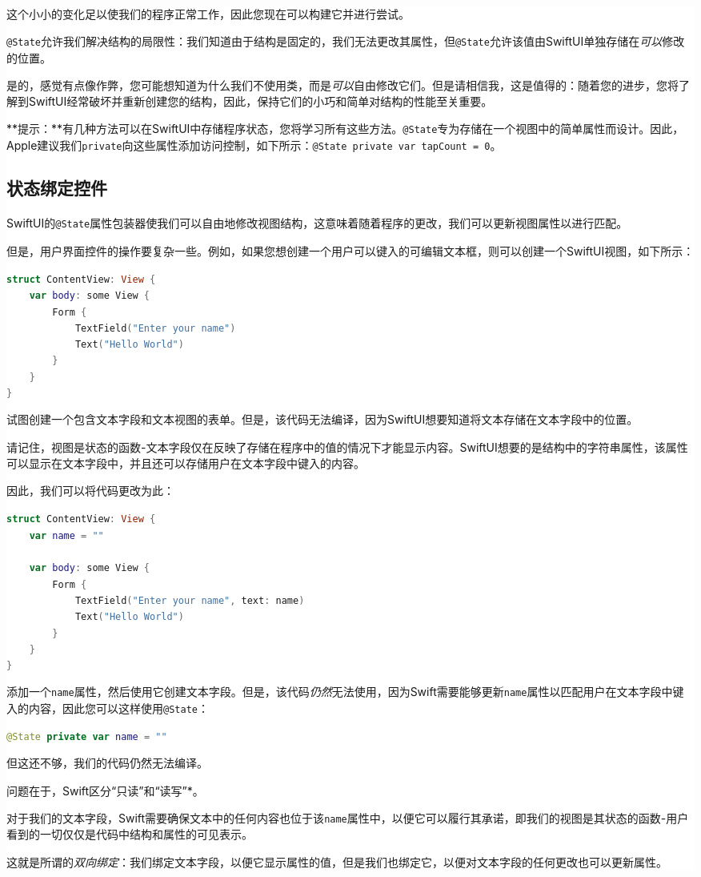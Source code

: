 这个小小的变化足以使我们的程序正常工作，因此您现在可以构建它并进行尝试。

`@State`允许我们解决结构的局限性：我们知道由于结构是固定的，我们无法更改其属性，但`@State`允许该值由SwiftUI单独存储在*可以*修改的位置。

是的，感觉有点像作弊，您可能想知道为什么我们不使用类，而是*可以*自由修改它们。但是请相信我，这是值得的：随着您的进步，您将了解到SwiftUI经常破坏并重新创建您的结构，因此，保持它们的小巧和简单对结构的性能至关重要。

**提示：**有几种方法可以在SwiftUI中存储程序状态，您将学习所有这些方法。`@State`专为存储在一个视图中的简单属性而设计。因此，Apple建议我们`private`向这些属性添加访问控制，如下所示：`@State private var tapCount = 0`。

## 状态绑定控件

SwiftUI的`@State`属性包装器使我们可以自由地修改视图结构，这意味着随着程序的更改，我们可以更新视图属性以进行匹配。

但是，用户界面控件的操作要复杂一些。例如，如果您想创建一个用户可以键入的可编辑文本框，则可以创建一个SwiftUI视图，如下所示：

```swift
struct ContentView: View {
    var body: some View {
        Form {
            TextField("Enter your name")
            Text("Hello World")
        }
    }
}
```

试图创建一个包含文本字段和文本视图的表单。但是，该代码无法编译，因为SwiftUI想要知道将文本存储在文本字段中的位置。

请记住，视图是状态的函数-文本字段仅在反映了存储在程序中的值的情况下才能显示内容。SwiftUI想要的是结构中的字符串属性，该属性可以显示在文本字段中，并且还可以存储用户在文本字段中键入的内容。

因此，我们可以将代码更改为此：

```swift
struct ContentView: View {
    var name = ""

    var body: some View {
        Form {
            TextField("Enter your name", text: name)
            Text("Hello World")
        }
    }
}
```

添加一个`name`属性，然后使用它创建文本字段。但是，该代码*仍然*无法使用，因为Swift需要能够更新`name`属性以匹配用户在文本字段中键入的内容，因此您可以这样使用`@State`：

```swift
@State private var name = ""
```

但这还不够，我们的代码仍然无法编译。

问题在于，Swift区分“只读”和“读写”*。

对于我们的文本字段，Swift需要确保文本中的任何内容也位于该`name`属性中，以便它可以履行其承诺，即我们的视图是其状态的函数-用户看到的一切仅仅是代码中结构和属性的可见表示。

这就是所谓的*双向绑定*：我们绑定文本字段，以便它显示属性的值，但是我们也绑定它，以便对文本字段的任何更改也可以更新属性。
